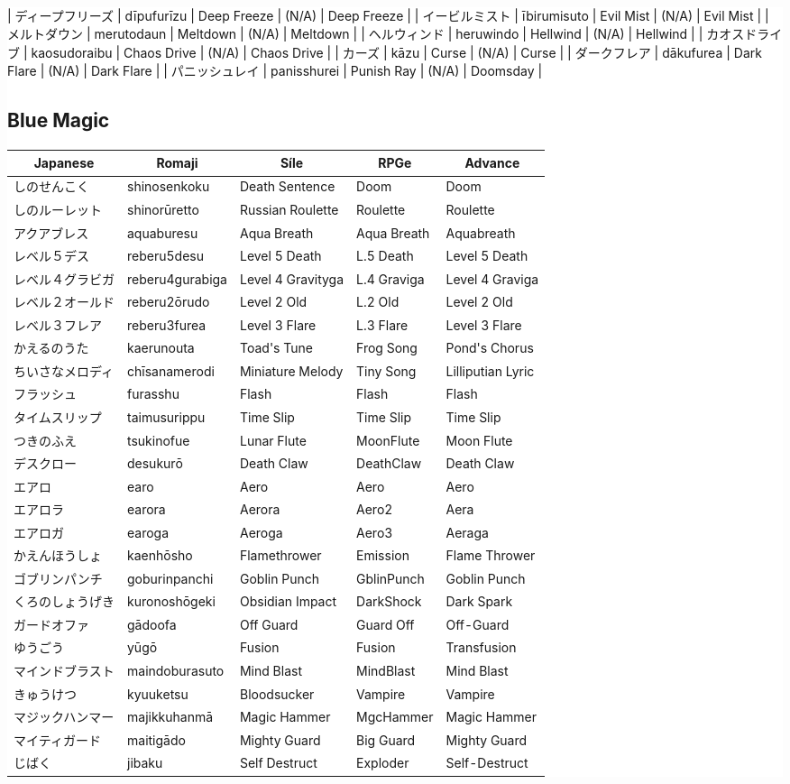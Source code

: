 | ディープフリーズ   | dīpufurīzu       | Deep Freeze          | (N/A)        | Deep Freeze       |
| イービルミスト     | ībirumisuto      | Evil Mist            | (N/A)        | Evil Mist         |
| メルトダウン       | merutodaun       | Meltdown             | (N/A)        | Meltdown          |
| ヘルウィンド       | heruwindo        | Hellwind             | (N/A)        | Hellwind          |
| カオスドライブ     | kaosudoraibu     | Chaos Drive          | (N/A)        | Chaos Drive       |
| カーズ             | kāzu             | Curse                | (N/A)        | Curse             |
| ダークフレア       | dākufurea        | Dark Flare           | (N/A)        | Dark Flare        |
| パニッシュレイ     | panisshurei      | Punish Ray           | (N/A)        | Doomsday          |

## Blue Magic

| Japanese         | Romaji          | Síle              | RPGe        | Advance           |
| ---------------- | --------------- | ----------------- | ----------- | ----------------- |
| しのせんこく     | shinosenkoku    | Death Sentence    | Doom        | Doom              |
| しのルーレット   | shinorūretto    | Russian Roulette  | Roulette    | Roulette          |
| アクアブレス     | aquaburesu      | Aqua Breath       | Aqua Breath | Aquabreath        |
| レベル５デス     | reberu5desu     | Level 5 Death     | L.5 Death   | Level 5 Death     |
| レベル４グラビガ | reberu4gurabiga | Level 4 Gravityga | L.4 Graviga | Level 4 Graviga   |
| レベル２オールド | reberu2ōrudo    | Level 2 Old       | L.2 Old     | Level 2 Old       |
| レベル３フレア   | reberu3furea    | Level 3 Flare     | L.3 Flare   | Level 3 Flare     |
| かえるのうた     | kaerunouta      | Toad's Tune       | Frog Song   | Pond's Chorus     |
| ちいさなメロディ | chīsanamerodi   | Miniature Melody  | Tiny Song   | Lilliputian Lyric |
| フラッシュ       | furasshu        | Flash             | Flash       | Flash             |
| タイムスリップ   | taimusurippu    | Time Slip         | Time Slip   | Time Slip         |
| つきのふえ       | tsukinofue      | Lunar Flute       | MoonFlute   | Moon Flute        |
| デスクロー       | desukurō        | Death Claw        | DeathClaw   | Death Claw        |
| エアロ           | earo            | Aero              | Aero        | Aero              |
| エアロラ         | earora          | Aerora            | Aero2       | Aera              |
| エアロガ         | earoga          | Aeroga            | Aero3       | Aeraga            |
| かえんほうしょ   | kaenhōsho       | Flamethrower      | Emission    | Flame Thrower     |
| ゴブリンパンチ   | goburinpanchi   | Goblin Punch      | GblinPunch  | Goblin Punch      |
| くろのしょうげき | kuronoshōgeki   | Obsidian Impact   | DarkShock   | Dark Spark        |
| ガードオファ     | gādoofa         | Off Guard         | Guard Off   | Off-Guard         |
| ゆうごう         | yūgō            | Fusion            | Fusion      | Transfusion       |
| マインドブラスト | maindoburasuto  | Mind Blast        | MindBlast   | Mind Blast        |
| きゅうけつ       | kyuuketsu       | Bloodsucker       | Vampire     | Vampire           |
| マジックハンマー | majikkuhanmā    | Magic Hammer      | MgcHammer   | Magic Hammer      |
| マイティガード   | maitigādo       | Mighty Guard      | Big Guard   | Mighty Guard      |
| じばく           | jibaku          | Self Destruct     | Exploder    | Self-Destruct     |